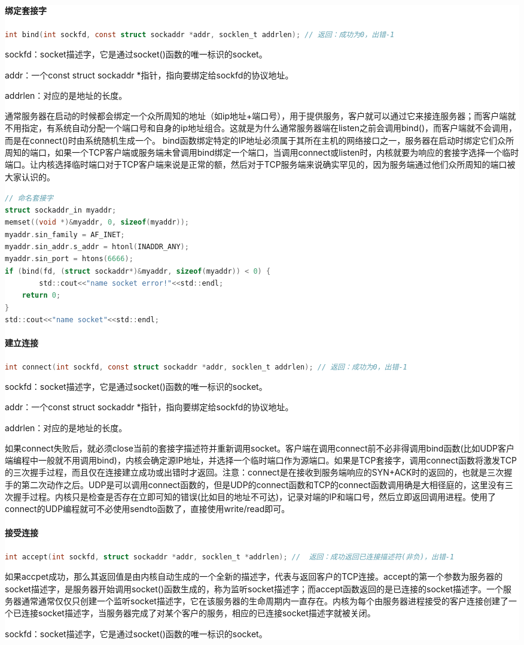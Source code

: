 #### 绑定套接字

```c
int bind(int sockfd, const struct sockaddr *addr, socklen_t addrlen); // 返回：成功为0，出错-1
```

sockfd：socket描述字，它是通过socket()函数的唯一标识的socket。

addr：一个const struct sockaddr *指针，指向要绑定给sockfd的协议地址。

addrlen：对应的是地址的长度。

通常服务器在启动的时候都会绑定一个众所周知的地址（如ip地址+端口号），用于提供服务，客户就可以通过它来接连服务器；而客户端就不用指定，有系统自动分配一个端口号和自身的ip地址组合。这就是为什么通常服务器端在listen之前会调用bind()，而客户端就不会调用，而是在connect()时由系统随机生成一个。
bind函数绑定特定的IP地址必须属于其所在主机的网络接口之一，服务器在启动时绑定它们众所周知的端口，如果一个TCP客户端或服务端未曾调用bind绑定一个端口，当调用connect或listen时，内核就要为响应的套接字选择一个临时端口。让内核选择临时端口对于TCP客户端来说是正常的额，然后对于TCP服务端来说确实罕见的，因为服务端通过他们众所周知的端口被大家认识的。

```c
// 命名套接字
struct sockaddr_in myaddr;
memset((void *)&myaddr, 0, sizeof(myaddr));
myaddr.sin_family = AF_INET;
myaddr.sin_addr.s_addr = htonl(INADDR_ANY);
myaddr.sin_port = htons(6666);
if (bind(fd, (struct sockaddr*)&myaddr, sizeof(myaddr)) < 0) {
        std::cout<<"name socket error!"<<std::endl;
    return 0;
}
std::cout<<"name socket"<<std::endl;
```

#### 建立连接

```c
int connect(int sockfd, const struct sockaddr *addr, socklen_t addrlen); // 返回：成功为0，出错-1
```

sockfd：socket描述字，它是通过socket()函数的唯一标识的socket。

addr：一个const struct sockaddr *指针，指向要绑定给sockfd的协议地址。

addrlen：对应的是地址的长度。

如果connect失败后，就必须close当前的套接字描述符并重新调用socket。客户端在调用connect前不必非得调用bind函数(比如UDP客户端编程中一般就不用调用bind)，内核会确定源IP地址，并选择一个临时端口作为源端口。如果是TCP套接字，调用connect函数将激发TCP的三次握手过程，而且仅在连接建立成功或出错时才返回。注意：connect是在接收到服务端响应的SYN+ACK时的返回的，也就是三次握手的第二次动作之后。UDP是可以调用connect函数的，但是UDP的connect函数和TCP的connect函数调用确是大相径庭的，这里没有三次握手过程。内核只是检查是否存在立即可知的错误(比如目的地址不可达)，记录对端的IP和端口号，然后立即返回调用进程。使用了connect的UDP编程就可不必使用sendto函数了，直接使用write/read即可。

#### 接受连接

```c
int accept(int sockfd, struct sockaddr *addr, socklen_t *addrlen); //  返回：成功返回已连接描述符(非负)，出错-1
```

如果accpet成功，那么其返回值是由内核自动生成的一个全新的描述字，代表与返回客户的TCP连接。accept的第一个参数为服务器的socket描述字，是服务器开始调用socket()函数生成的，称为监听socket描述字；而accept函数返回的是已连接的socket描述字。一个服务器通常通常仅仅只创建一个监听socket描述字，它在该服务器的生命周期内一直存在。内核为每个由服务器进程接受的客户连接创建了一个已连接socket描述字，当服务器完成了对某个客户的服务，相应的已连接socket描述字就被关闭。

sockfd：socket描述字，它是通过socket()函数的唯一标识的socket。
